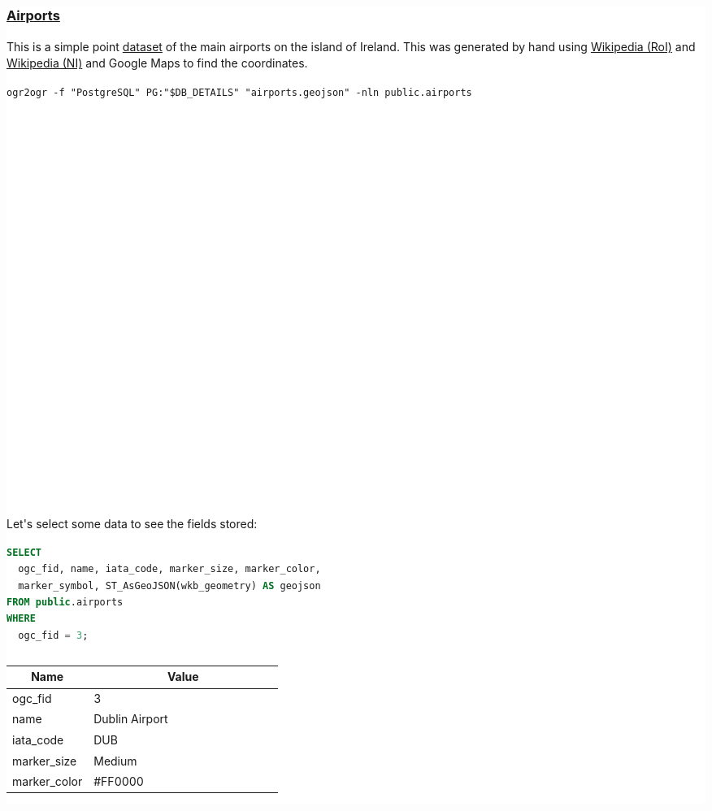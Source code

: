 ### [Airports](https://gist.github.com/martinbpeters/39f26dbcaabd3d6ead9c7d5b347cd42d) 
This is a simple point [dataset](https://gist.github.com/martinbpeters/39f26dbcaabd3d6ead9c7d5b347cd42d) of the 
main airports on the island of Ireland. This was generated by hand using 
[Wikipedia (RoI)](https://en.wikipedia.org/wiki/List_of_airports_in_the_Republic_of_Ireland) and 
[Wikipedia (NI)](https://en.wikipedia.org/wiki/List_of_airports_in_the_United_Kingdom_and_the_British_Crown_Dependencies#Northern_Ireland) 
and Google Maps to find the coordinates.  
```shell
ogr2ogr -f "PostgreSQL" PG:"$DB_DETAILS" "airports.geojson" -nln public.airports
```

<div class="iframely-embed">
  <div class="iframely-responsive" style="padding-bottom: 56.2493%;">
    <a href="https://gist.github.com/martinbpeters/39f26dbcaabd3d6ead9c7d5b347cd42d" data-iframely-url="//cdn.iframe.ly/oTLZjFD"></a>
  </div>
</div>
<script async src="//cdn.iframe.ly/embed.js" charset="utf-8"></script>

Let's select some data to see the fields stored:
```sql
SELECT
  ogc_fid, name, iata_code, marker_size, marker_color, 
  marker_symbol, ST_AsGeoJSON(wkb_geometry) AS geojson
FROM public.airports
WHERE 
  ogc_fid = 3;
```

<div style="overflow-x:auto;">
    <table>
        <colgroup>
            <col width="30%" />
            <col width="70%" />
        </colgroup>
        <thead>
            <tr class="header">
                <th>Name</th>
                <th>Value</th>
            </tr>
        </thead>
    <tbody>
    <tr>
      <td>ogc_fid</td>
      <td>3</td>
    </tr>
    <tr>
      <td>name</td>
      <td>Dublin Airport</td>
    </tr>
    <tr>
      <td>iata_code</td>
      <td>DUB</td>
    </tr>
    <tr>
      <td>marker_size</td>
      <td>Medium</td>
    </tr>
    <tr>
      <td>marker_color</td>
      <td>#FF0000</td>
    </tr>
    <tr>